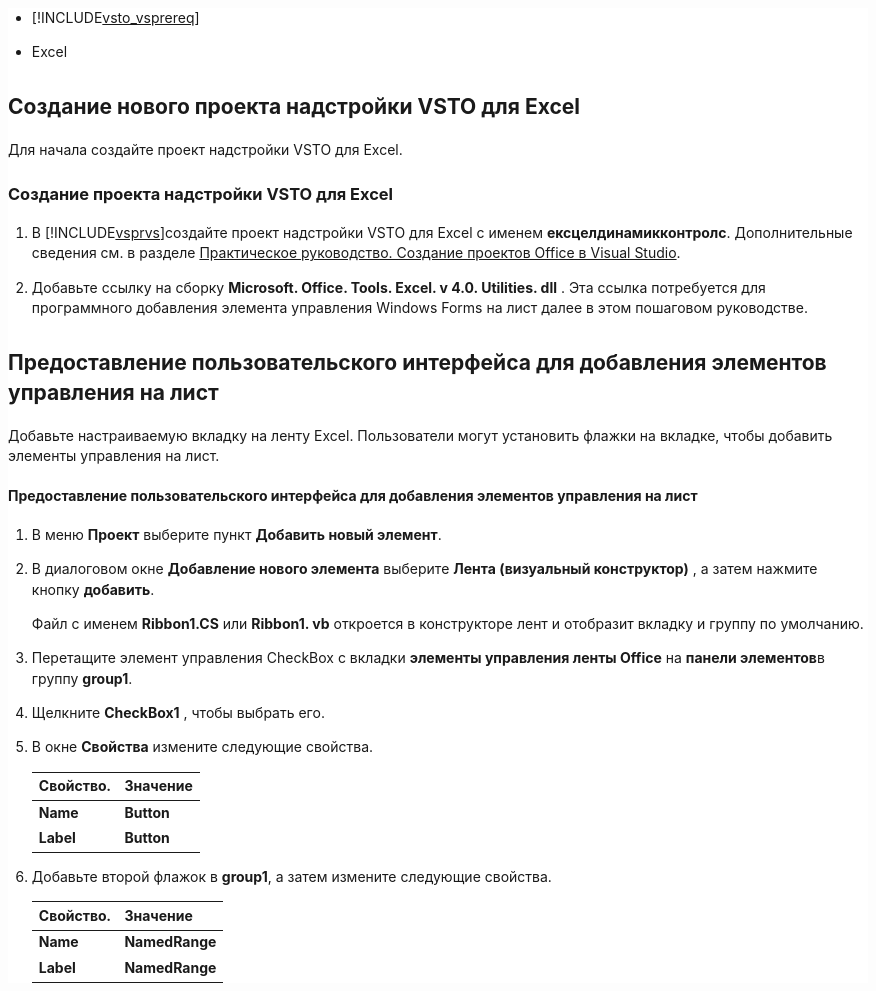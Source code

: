 - [!INCLUDE[vsto_vsprereq](../vsto/includes/vsto-vsprereq-md.md)]

- Excel

## <a name="create-a-new-excel-vsto-add-in-project"></a>Создание нового проекта надстройки VSTO для Excel
 Для начала создайте проект надстройки VSTO для Excel.

### <a name="to-create-a-new-excel-vsto-add-in-project"></a>Создание проекта надстройки VSTO для Excel

1. В [!INCLUDE[vsprvs](../sharepoint/includes/vsprvs-md.md)]создайте проект надстройки VSTO для Excel с именем **ексцелдинамикконтролс**. Дополнительные сведения см. в разделе [Практическое руководство. Создание проектов Office в Visual Studio](../vsto/how-to-create-office-projects-in-visual-studio.md).

2. Добавьте ссылку на сборку **Microsoft. Office. Tools. Excel. v 4.0. Utilities. dll** . Эта ссылка потребуется для программного добавления элемента управления Windows Forms на лист далее в этом пошаговом руководстве.

## <a name="provide-a-ui-to-add-controls-to-a-worksheet"></a>Предоставление пользовательского интерфейса для добавления элементов управления на лист
 Добавьте настраиваемую вкладку на ленту Excel. Пользователи могут установить флажки на вкладке, чтобы добавить элементы управления на лист.

#### <a name="to-provide-a-ui-to-add-controls-to-a-worksheet"></a>Предоставление пользовательского интерфейса для добавления элементов управления на лист

1. В меню **Проект** выберите пункт **Добавить новый элемент**.

2. В диалоговом окне **Добавление нового элемента** выберите **Лента (визуальный конструктор)** , а затем нажмите кнопку **добавить**.

     Файл с именем **Ribbon1.CS** или **Ribbon1. vb** откроется в конструкторе лент и отобразит вкладку и группу по умолчанию.

3. Перетащите элемент управления CheckBox с вкладки **элементы управления ленты Office** на **панели элементов**в группу **group1**.

4. Щелкните **CheckBox1** , чтобы выбрать его.

5. В окне **Свойства** измените следующие свойства.

    |Свойство.|Значение|
    |--------------|-----------|
    |**Name**|**Button**|
    |**Label**|**Button**|

6. Добавьте второй флажок в **group1**, а затем измените следующие свойства.

    |Свойство.|Значение|
    |--------------|-----------|
    |**Name**|**NamedRange**|
    |**Label**|**NamedRange**|
